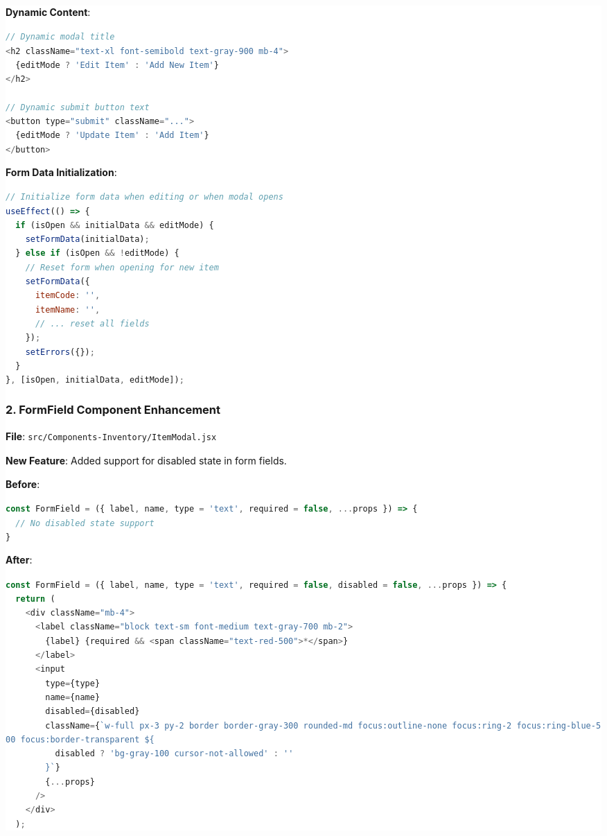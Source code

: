 ```javascript
```

**Dynamic Content**:
```javascript
// Dynamic modal title
<h2 className="text-xl font-semibold text-gray-900 mb-4">
  {editMode ? 'Edit Item' : 'Add New Item'}
</h2>

// Dynamic submit button text
<button type="submit" className="...">
  {editMode ? 'Update Item' : 'Add Item'}
</button>
```

**Form Data Initialization**:
```javascript
// Initialize form data when editing or when modal opens
useEffect(() => {
  if (isOpen && initialData && editMode) {
    setFormData(initialData);
  } else if (isOpen && !editMode) {
    // Reset form when opening for new item
    setFormData({
      itemCode: '',
      itemName: '',
      // ... reset all fields
    });
    setErrors({});
  }
}, [isOpen, initialData, editMode]);
```

### 2. FormField Component Enhancement
**File**: `src/Components-Inventory/ItemModal.jsx`

**New Feature**: Added support for disabled state in form fields.

**Before**:
```javascript
const FormField = ({ label, name, type = 'text', required = false, ...props }) => {
  // No disabled state support
}
```

**After**:
```javascript
const FormField = ({ label, name, type = 'text', required = false, disabled = false, ...props }) => {
  return (
    <div className="mb-4">
      <label className="block text-sm font-medium text-gray-700 mb-2">
        {label} {required && <span className="text-red-500">*</span>}
      </label>
      <input
        type={type}
        name={name}
        disabled={disabled}
        className={`w-full px-3 py-2 border border-gray-300 rounded-md focus:outline-none focus:ring-2 focus:ring-blue-500 focus:border-transparent ${
          disabled ? 'bg-gray-100 cursor-not-allowed' : ''
        }`}
        {...props}
      />
    </div>
  );
```